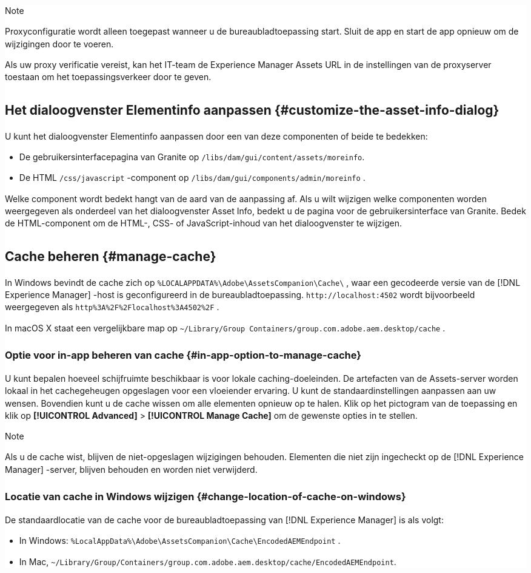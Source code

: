 >[!NOTE]
>
>Proxyconfiguratie wordt alleen toegepast wanneer u de bureaubladtoepassing start. Sluit de app en start de app opnieuw om de wijzigingen door te voeren.

Als uw proxy verificatie vereist, kan het IT-team de Experience Manager Assets URL in de instellingen van de proxyserver toestaan om het toepassingsverkeer door te geven.

## Het dialoogvenster Elementinfo aanpassen {#customize-the-asset-info-dialog}

U kunt het dialoogvenster Elementinfo aanpassen door een van deze componenten of beide te bedekken:

* De gebruikersinterfacepagina van Granite op `/libs/dam/gui/content/assets/moreinfo`.

* De HTML `/css/javascript` -component op `/libs/dam/gui/components/admin/moreinfo` .

Welke component wordt bedekt hangt van de aard van de aanpassing af. Als u wilt wijzigen welke componenten worden weergegeven als onderdeel van het dialoogvenster Asset Info, bedekt u de pagina voor de gebruikersinterface van Granite. Bedek de HTML-component om de HTML-, CSS- of JavaScript-inhoud van het dialoogvenster te wijzigen.

## Cache beheren {#manage-cache}

In Windows bevindt de cache zich op `%LOCALAPPDATA%\Adobe\AssetsCompanion\Cache\` , waar een gecodeerde versie van de [!DNL Experience Manager] -host is geconfigureerd in de bureaubladtoepassing. `http://localhost:4502` wordt bijvoorbeeld weergegeven als `http%3A%2F%2Flocalhost%3A4502%2F` .

In macOS X staat een vergelijkbare map op `~/Library/Group Containers/group.com.adobe.aem.desktop/cache` .

### Optie voor in-app beheren van cache {#in-app-option-to-manage-cache}

U kunt bepalen hoeveel schijfruimte beschikbaar is voor lokale caching-doeleinden. De artefacten van de Assets-server worden lokaal in het cachegeheugen opgeslagen voor een vloeiender ervaring. U kunt de standaardinstellingen aanpassen aan uw wensen. Bovendien kunt u de cache wissen om alle elementen opnieuw op te halen. Klik op het pictogram van de toepassing en klik op **[!UICONTROL Advanced]** > **[!UICONTROL Manage Cache]** om de gewenste opties in te stellen. **&#x200B;**

>[!NOTE]
>
>Als u de cache wist, blijven de niet-opgeslagen wijzigingen behouden. Elementen die niet zijn ingecheckt op de [!DNL Experience Manager] -server, blijven behouden en worden niet verwijderd.

### Locatie van cache in Windows wijzigen {#change-location-of-cache-on-windows}

De standaardlocatie van de cache voor de bureaubladtoepassing van [!DNL Experience Manager] is als volgt:

* In Windows: `%LocalAppData%\Adobe\AssetsCompanion\Cache\EncodedAEMEndpoint` .

* In Mac, `~/Library/Group/Containers/group.com.adobe.aem.desktop/cache/EncodedAEMEndpoint`.
